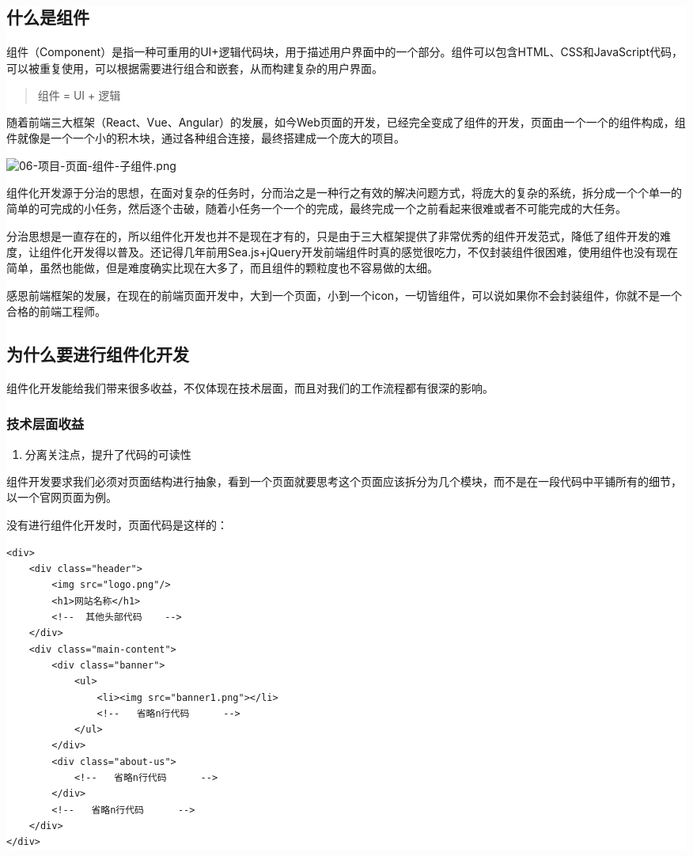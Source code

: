 什么是组件
-----

组件（Component）是指一种可重用的UI+逻辑代码块，用于描述用户界面中的一个部分。组件可以包含HTML、CSS和JavaScript代码，可以被重复使用，可以根据需要进行组合和嵌套，从而构建复杂的用户界面。

> 组件 = UI + 逻辑

随着前端三大框架（React、Vue、Angular）的发展，如今Web页面的开发，已经完全变成了组件的开发，页面由一个一个的组件构成，组件就像是一个一个小的积木块，通过各种组合连接，最终搭建成一个庞大的项目。

![06-项目-页面-组件-子组件.png](https://p6-juejin.byteimg.com/tos-cn-i-k3u1fbpfcp/777a219149d14d74b508e9dbc87e02ca~tplv-k3u1fbpfcp-jj-mark:1600:0:0:0:q75.jpg#?w=512&h=441&s=49879&e=png&b=fefefe)

组件化开发源于分治的思想，在面对复杂的任务时，分而治之是一种行之有效的解决问题方式，将庞大的复杂的系统，拆分成一个个单一的简单的可完成的小任务，然后逐个击破，随着小任务一个一个的完成，最终完成一个之前看起来很难或者不可能完成的大任务。

分治思想是一直存在的，所以组件化开发也并不是现在才有的，只是由于三大框架提供了非常优秀的组件开发范式，降低了组件开发的难度，让组件化开发得以普及。还记得几年前用Sea.js+jQuery开发前端组件时真的感觉很吃力，不仅封装组件很困难，使用组件也没有现在简单，虽然也能做，但是难度确实比现在大多了，而且组件的颗粒度也不容易做的太细。

感恩前端框架的发展，在现在的前端页面开发中，大到一个页面，小到一个icon，一切皆组件，可以说如果你不会封装组件，你就不是一个合格的前端工程师。

为什么要进行组件化开发
-----------

组件化开发能给我们带来很多收益，不仅体现在技术层面，而且对我们的工作流程都有很深的影响。

### 技术层面收益

1.  分离关注点，提升了代码的可读性

组件开发要求我们必须对页面结构进行抽象，看到一个页面就要思考这个页面应该拆分为几个模块，而不是在一段代码中平铺所有的细节，以一个官网页面为例。

没有进行组件化开发时，页面代码是这样的：

    <div>
        <div class="header">
            <img src="logo.png"/>
            <h1>网站名称</h1>
            <!--  其他头部代码    -->
        </div>
        <div class="main-content">
            <div class="banner">
                <ul>
                    <li><img src="banner1.png"></li>
                    <!--   省略n行代码      -->
                </ul>
            </div>
            <div class="about-us">
                <!--   省略n行代码      -->
            </div>
            <!--   省略n行代码      -->
        </div>
    </div>
    
